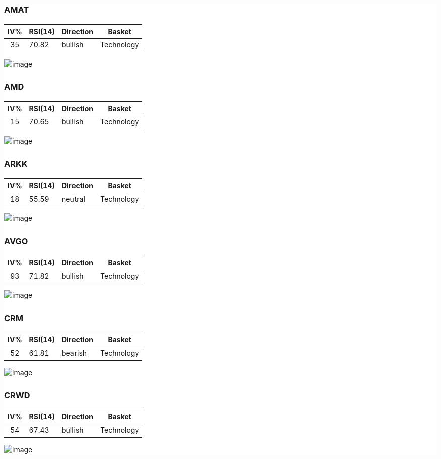 ### AMAT

| IV% | RSI(14) | Direction | Basket |
|:---:|---------|-----------|--------|
| 35 | 70.82 | bullish | Technology |

![image](https://finviz.com/publish/111023/AMATd172000330i.png)

### AMD

| IV% | RSI(14) | Direction | Basket |
|:---:|---------|-----------|--------|
| 15 | 70.65 | bullish | Technology |

![image](https://finviz.com/publish/111023/AMDd172073817i.png)

### ARKK

| IV% | RSI(14) | Direction | Basket |
|:---:|---------|-----------|--------|
| 18 | 55.59 | neutral | Technology |

![image](https://finviz.com/publish/111023/ARKKd172449315i.png)

### AVGO

| IV% | RSI(14) | Direction | Basket |
|:---:|---------|-----------|--------|
| 93 | 71.82 | bullish | Technology |

![image](https://finviz.com/publish/111023/AVGOd172051710i.png)

### CRM

| IV% | RSI(14) | Direction | Basket |
|:---:|---------|-----------|--------|
| 52 | 61.81 | bearish | Technology |

![image](https://finviz.com/publish/111023/CRMd172090370i.png)

### CRWD

| IV% | RSI(14) | Direction | Basket |
|:---:|---------|-----------|--------|
| 54 | 67.43 | bullish | Technology |

![image](https://finviz.com/publish/111023/CRWDd172031199i.png)
